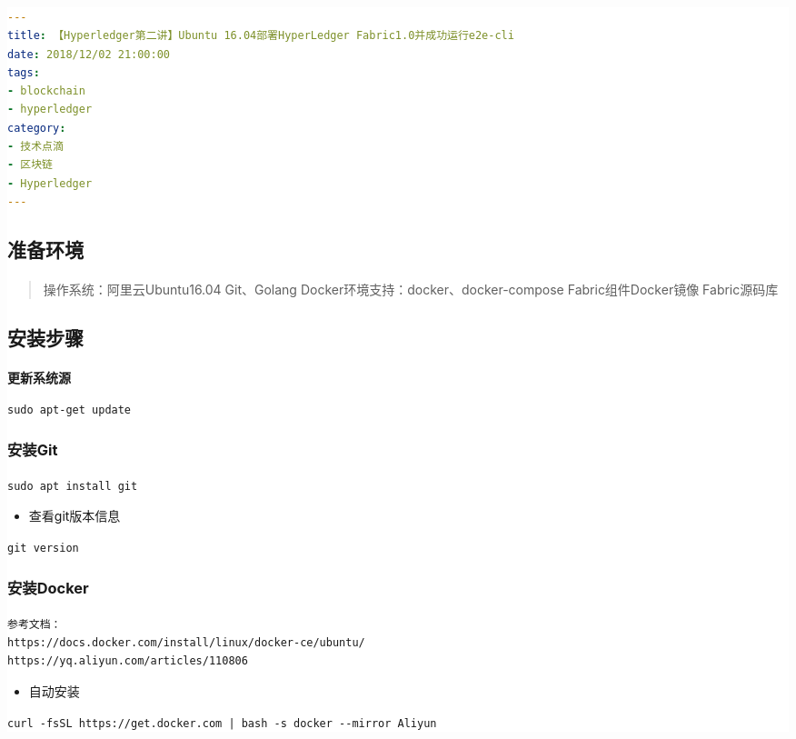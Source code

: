 ```yaml
---
title: 【Hyperledger第二讲】Ubuntu 16.04部署HyperLedger Fabric1.0并成功运行e2e-cli
date: 2018/12/02 21:00:00
tags: 
- blockchain
- hyperledger
category: 
- 技术点滴
- 区块链
- Hyperledger
---
```


## **准备环境**

> 操作系统：阿里云Ubuntu16.04
> Git、Golang
> Docker环境支持：docker、docker-compose
> Fabric组件Docker镜像
> Fabric源码库

## **安装步骤**

**更新系统源**
```
sudo apt-get update
```

### **安装Git**

```
sudo apt install git
```

*   查看git版本信息

```
git version
```

### **安装Docker**

```
参考文档：
https://docs.docker.com/install/linux/docker-ce/ubuntu/
https://yq.aliyun.com/articles/110806
```

*   自动安装

```
curl -fsSL https://get.docker.com | bash -s docker --mirror Aliyun
```
